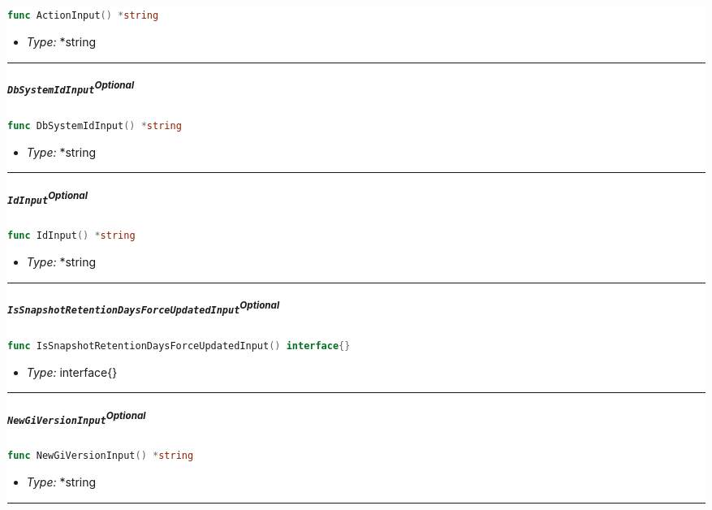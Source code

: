 ```go
func ActionInput() *string
```

- *Type:* *string

---

##### `DbSystemIdInput`<sup>Optional</sup> <a name="DbSystemIdInput" id="rhizo-co-terraform-provider-oci.databaseDbSystemsUpgrade.DatabaseDbSystemsUpgrade.property.dbSystemIdInput"></a>

```go
func DbSystemIdInput() *string
```

- *Type:* *string

---

##### `IdInput`<sup>Optional</sup> <a name="IdInput" id="rhizo-co-terraform-provider-oci.databaseDbSystemsUpgrade.DatabaseDbSystemsUpgrade.property.idInput"></a>

```go
func IdInput() *string
```

- *Type:* *string

---

##### `IsSnapshotRetentionDaysForceUpdatedInput`<sup>Optional</sup> <a name="IsSnapshotRetentionDaysForceUpdatedInput" id="rhizo-co-terraform-provider-oci.databaseDbSystemsUpgrade.DatabaseDbSystemsUpgrade.property.isSnapshotRetentionDaysForceUpdatedInput"></a>

```go
func IsSnapshotRetentionDaysForceUpdatedInput() interface{}
```

- *Type:* interface{}

---

##### `NewGiVersionInput`<sup>Optional</sup> <a name="NewGiVersionInput" id="rhizo-co-terraform-provider-oci.databaseDbSystemsUpgrade.DatabaseDbSystemsUpgrade.property.newGiVersionInput"></a>

```go
func NewGiVersionInput() *string
```

- *Type:* *string

---
